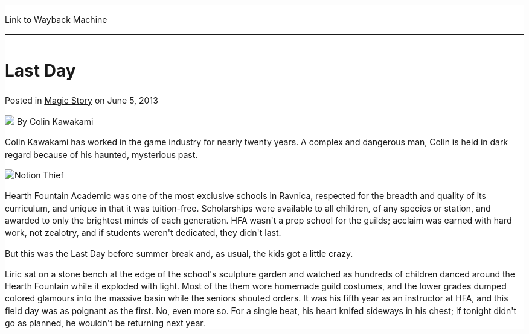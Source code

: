 
---
[Link to Wayback Machine](https://web.archive.org/web/20160312043341/http://magic.wizards.com/en/articles/archive/uncharted-realms/last-day-2013-06-05)

[_metadata_:author]:- "Colin Kawakami"
[_metadata_:generator]:- "Drupal 7 (http://drupal.org)"
[_metadata_:node]:- "696206"
[_metadata_:publish_date]:- "2013-06-05"
[_metadata_:source]:- "div-main-content"
[_metadata_:title]:- "Last Day"
[_metadata_:wayback_capture_timestamp]:- "2016-03-12 04:33:41"
[_metadata_:wayback_raw_url]:- "https://web.archive.org/web/20160312043341id_/http://magic.wizards.com/en/articles/archive/uncharted-realms/last-day-2013-06-05"
[_metadata_:wayback_url]:- "http://magic.wizards.com/en/articles/archive/uncharted-realms/last-day-2013-06-05"
---


Last Day
========



 Posted in [Magic Story](/de/content/uncharted-realms-archive)
 on June 5, 2013 






![](https://media.magic.wizards.com/styles/auth_small/public/images/person/authorpic_colinkawakami.jpg)
By Colin Kawakami




Colin Kawakami has worked in the game industry for nearly twenty years. A complex and dangerous man, Colin is held in dark regard because of his haunted, mysterious past. 








![Notion Thief](http://gatherer.wizards.com/Handlers/Image.ashx?type=card&name=Notion+Thief)

Hearth Fountain Academic was one of the most exclusive schools in Ravnica, respected for the breadth and quality of its curriculum, and unique in that it was tuition-free. Scholarships were available to all children, of any species or station, and awarded to only the brightest minds of each generation. HFA wasn't a prep school for the guilds; acclaim was earned with hard work, not zealotry, and if students weren't dedicated, they didn't last.


But this was the Last Day before summer break and, as usual, the kids got a little crazy.


Liric sat on a stone bench at the edge of the school's sculpture garden and watched as hundreds of children danced around the Hearth Fountain while it exploded with light. Most of the them wore homemade guild costumes, and the lower grades dumped colored glamours into the massive basin while the seniors shouted orders. It was his fifth year as an instructor at HFA, and this field day was as poignant as the first. No, even more so. For a single beat, his heart knifed sideways in his chest; if tonight didn't go as planned, he wouldn't be returning next year.
